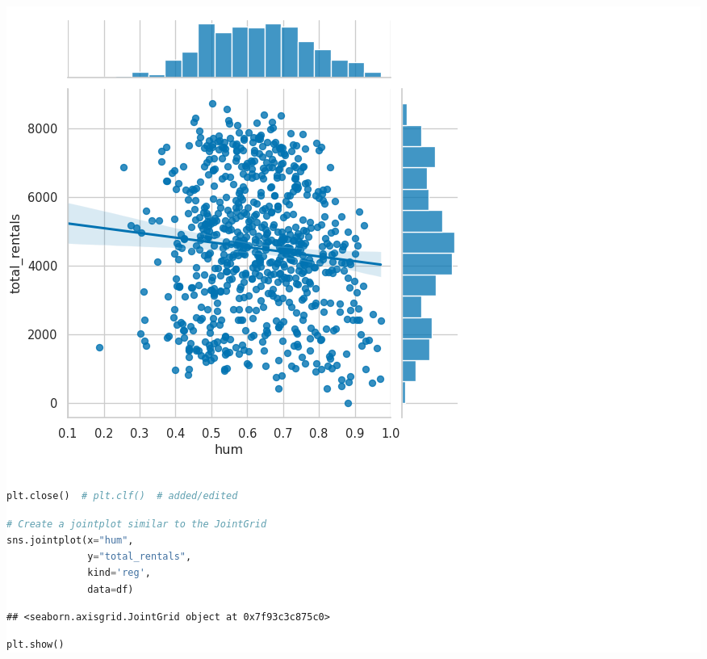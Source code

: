 <img src="notebook_files/figure-html/unnamed-chunk-65-107.png" width="576" />

``` python
plt.close()  # plt.clf()  # added/edited
```


``` python
# Create a jointplot similar to the JointGrid
sns.jointplot(x="hum",
              y="total_rentals",
              kind='reg',
              data=df)
```

```
## <seaborn.axisgrid.JointGrid object at 0x7f93c3c875c0>
```

``` python
plt.show()
```
